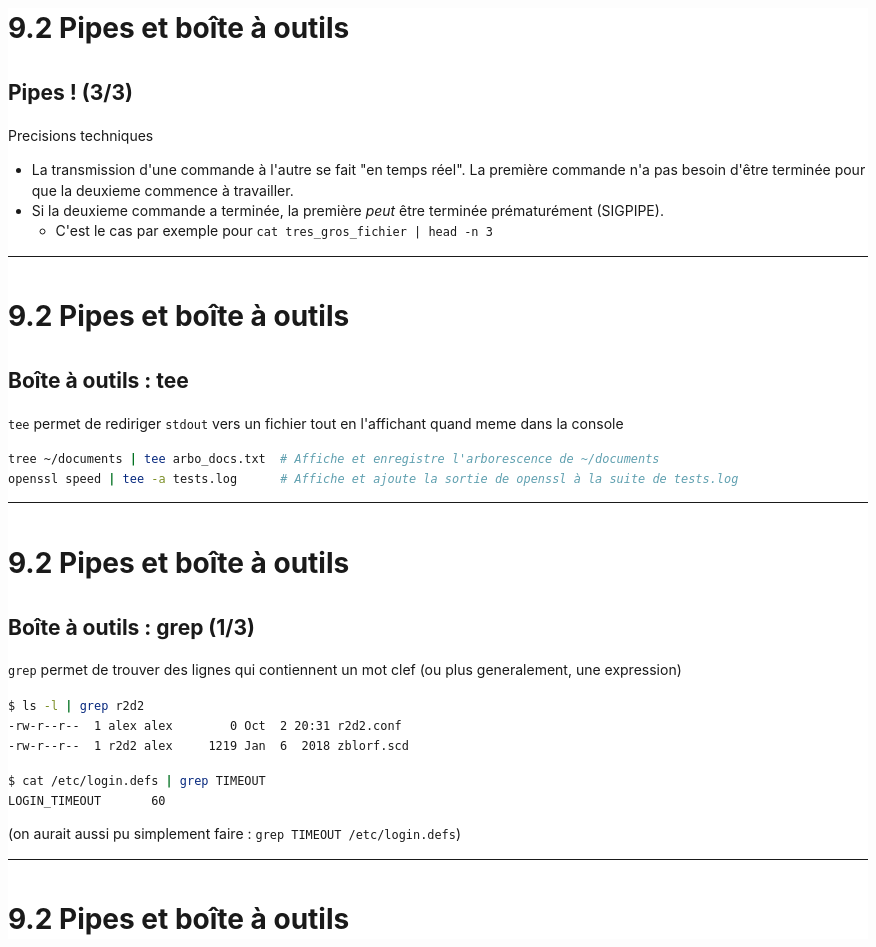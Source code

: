 # 9.2 Pipes et boîte à outils

## Pipes ! (3/3)

Precisions techniques
- La transmission d'une commande à l'autre se fait "en temps réel". La première commande n'a pas besoin d'être terminée pour que la deuxieme commence à travailler.
- Si la deuxieme commande a terminée, la première *peut* être terminée prématurément (SIGPIPE).
    - C'est le cas par exemple pour `cat tres_gros_fichier | head -n 3`

---

# 9.2 Pipes et boîte à outils

## Boîte à outils : tee

`tee` permet de rediriger `stdout` vers un fichier tout en l'affichant quand meme dans la console

```bash
tree ~/documents | tee arbo_docs.txt  # Affiche et enregistre l'arborescence de ~/documents
openssl speed | tee -a tests.log      # Affiche et ajoute la sortie de openssl à la suite de tests.log
```

---

# 9.2 Pipes et boîte à outils

## Boîte à outils : grep (1/3)

`grep` permet de trouver des lignes qui contiennent un mot clef (ou plus generalement, une expression)

```bash
$ ls -l | grep r2d2
-rw-r--r--  1 alex alex        0 Oct  2 20:31 r2d2.conf
-rw-r--r--  1 r2d2 alex     1219 Jan  6  2018 zblorf.scd
```

```bash
$ cat /etc/login.defs | grep TIMEOUT
LOGIN_TIMEOUT		60
```

(on aurait aussi pu simplement faire : `grep TIMEOUT /etc/login.defs`)

---

# 9.2 Pipes et boîte à outils
